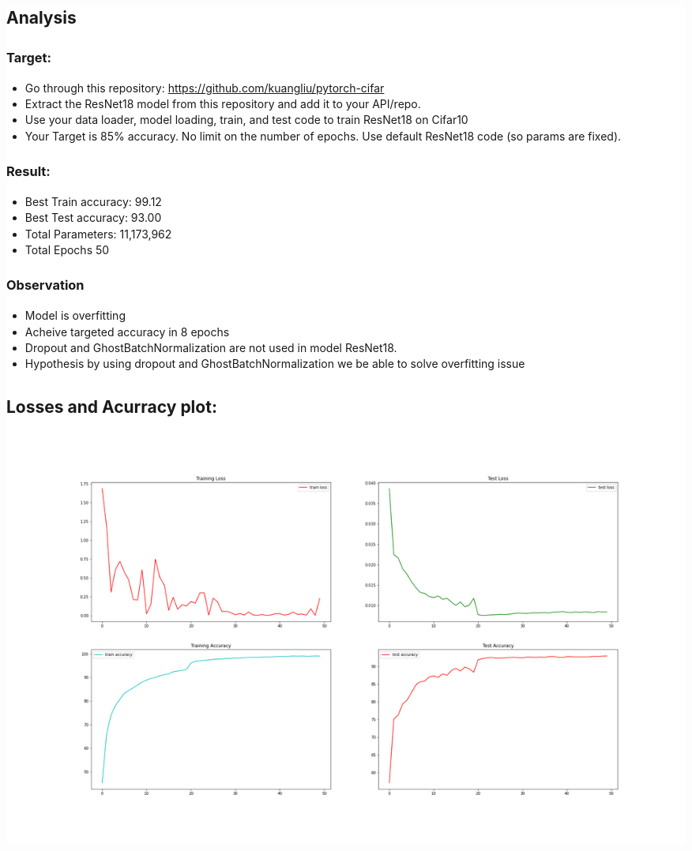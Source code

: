 ## Analysis

### Target:
- Go through this repository: https://github.com/kuangliu/pytorch-cifar
- Extract the ResNet18 model from this repository and add it to your API/repo. 
- Use your data loader, model loading, train, and test code to train ResNet18 on Cifar10
- Your Target is 85% accuracy. No limit on the number of epochs. Use default ResNet18 code (so params are fixed). 

### Result:
- Best Train accuracy: 99.12
- Best Test accuracy: 93.00
- Total Parameters: 11,173,962
- Total Epochs 50

### Observation
- Model is overfitting
- Acheive targeted accuracy in 8 epochs
- Dropout  and GhostBatchNormalization are not used in model ResNet18.
- Hypothesis by using dropout and GhostBatchNormalization we be able to solve overfitting issue



## Losses and Acurracy plot:
![](https://github.com/RaviVaishnav20/TSAI-EVA5/blob/master/Session%208%20-%20Receptive%20Fields%20%26%20Network%20Architectures/images/cifar_10_plot_using_resnet18_v4.png)
